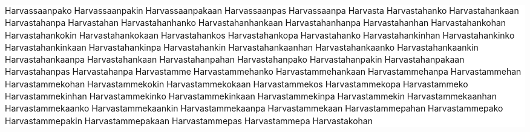 Harvassaanpako
Harvassaanpakin
Harvassaanpakaan
Harvassaanpas
Harvassaanpa
Harvasta
Harvastahanko
Harvastahankaan
Harvastahanpa
Harvastahan
Harvastahanhanko
Harvastahanhankaan
Harvastahanhanpa
Harvastahanhan
Harvastahankohan
Harvastahankokin
Harvastahankokaan
Harvastahankos
Harvastahankopa
Harvastahanko
Harvastahankinhan
Harvastahankinko
Harvastahankinkaan
Harvastahankinpa
Harvastahankin
Harvastahankaanhan
Harvastahankaanko
Harvastahankaankin
Harvastahankaanpa
Harvastahankaan
Harvastahanpahan
Harvastahanpako
Harvastahanpakin
Harvastahanpakaan
Harvastahanpas
Harvastahanpa
Harvastamme
Harvastammehanko
Harvastammehankaan
Harvastammehanpa
Harvastammehan
Harvastammekohan
Harvastammekokin
Harvastammekokaan
Harvastammekos
Harvastammekopa
Harvastammeko
Harvastammekinhan
Harvastammekinko
Harvastammekinkaan
Harvastammekinpa
Harvastammekin
Harvastammekaanhan
Harvastammekaanko
Harvastammekaankin
Harvastammekaanpa
Harvastammekaan
Harvastammepahan
Harvastammepako
Harvastammepakin
Harvastammepakaan
Harvastammepas
Harvastammepa
Harvastakohan
